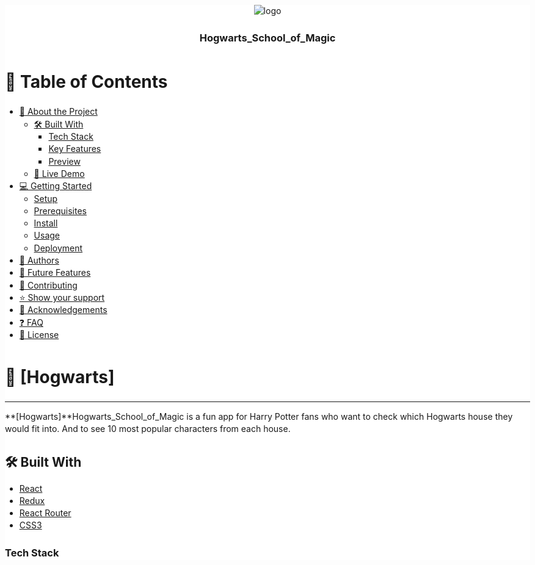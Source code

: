 <a name="readme-top"></a>

<div align="center">
  <img src="https://digitalnimarketinga3d.com/wp-content/uploads/2021/06/A3D-LOGO-1.png" alt="logo" width="140"  height="auto" />
  <br/>

  <h3><b>Hogwarts_School_of_Magic
</b></h3>

</div>



# 📗 Table of Contents

- [📖 About the Project](#about-project)
  - [🛠 Built With](#built-with)
    - [Tech Stack](#tech-stack)
    - [Key Features](#key-features)
    - [Preview](#preview)
  - [🚀 Live Demo](#live-demo)
- [💻 Getting Started](#getting-started)
  - [Setup](#setup)
  - [Prerequisites](#prerequisites)
  - [Install](#install)
  - [Usage](#usage)
  - [Deployment](#triangular_flag_on_post-deployment)
- [👥 Authors](#authors)
- [🔭 Future Features](#future-features)
- [🤝 Contributing](#contributing)
- [⭐️ Show your support](#support)
- [🙏 Acknowledgements](#acknowledgements)
- [❓ FAQ](#faq)
- [📝 License](#license)



# 📖 [Hogwarts] <a name="about-project"></a>

****

**[Hogwarts]**Hogwarts_School_of_Magic
 is a fun app for Harry Potter fans who want to check which Hogwarts house they would fit into. And to see 10 most popular characters from each house.

## 🛠 Built With <a name="built-with"></a>

- [React](https://reactjs.org/)
- [Redux](https://redux.js.org/)
- [React Router](https://reactrouter.com/)
- [CSS3](https://developer.mozilla.org/en-US/docs/Web/CSS/CSS3)

### Tech Stack <a name="tech-stack"></a>
